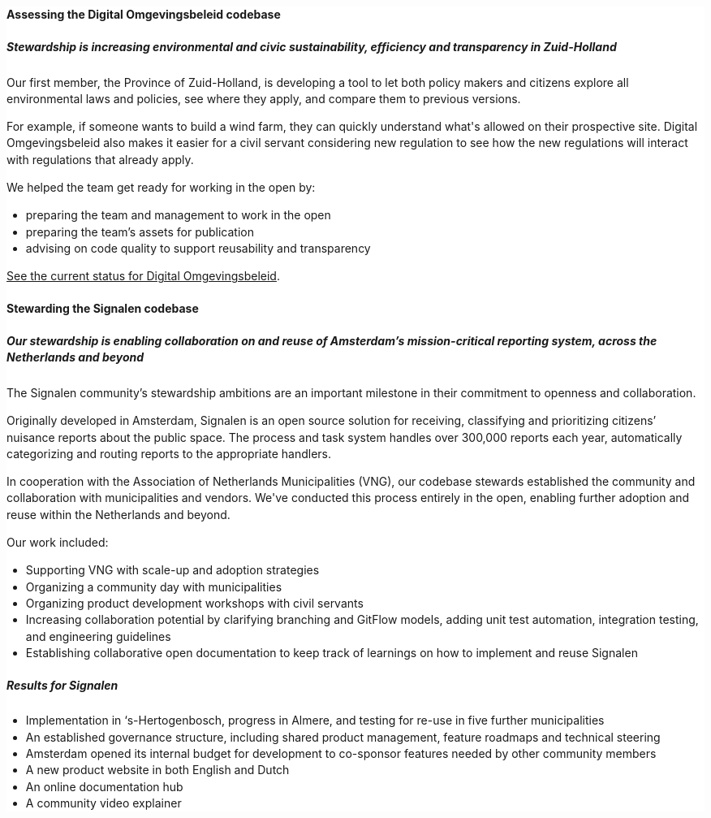 #### Assessing the Digital Omgevingsbeleid codebase

##### Stewardship is increasing environmental and civic sustainability, efficiency and transparency in Zuid-Holland

Our first member, the Province of Zuid-Holland, is developing a tool to let both policy makers and citizens explore all environmental laws and policies, see where they apply, and compare them to previous versions.

For example, if someone wants to build a wind farm, they can quickly understand what's allowed on their prospective site. Digital Omgevingsbeleid also makes it easier for a civil servant considering new regulation to see how the new regulations will interact with regulations that already apply.

We helped the team get ready for working in the open by:

* preparing the team and management to work in the open
* preparing the team’s assets for publication
* advising on code quality to support reusability and transparency

[See the current status for Digital Omgevingsbeleid](https://publiccode.net/codebases/omgevingsbeleid.html).

#### Stewarding the Signalen codebase

##### Our stewardship is enabling collaboration on and reuse of Amsterdam’s mission-critical reporting system, across the Netherlands and beyond

The Signalen community’s stewardship ambitions are an important milestone in their commitment to openness and collaboration.

Originally developed in Amsterdam, Signalen is an open source solution for receiving, classifying and prioritizing citizens’ nuisance reports about the public space. The process and task system handles over 300,000 reports each year, automatically categorizing and routing reports to the appropriate handlers.

In cooperation with the Association of Netherlands Municipalities (VNG), our codebase stewards established the community and collaboration with municipalities and vendors. We've conducted this process entirely in the open, enabling further adoption and reuse within the Netherlands and beyond.

Our work included:

* Supporting VNG with scale-up and adoption strategies
* Organizing a community day with municipalities
* Organizing product development workshops with civil servants
* Increasing collaboration potential by clarifying branching and GitFlow models, adding unit test automation, integration testing, and engineering guidelines
* Establishing collaborative open documentation to keep track of learnings on how to implement and reuse Signalen

##### Results for Signalen

* Implementation in ‘s-Hertogenbosch, progress in Almere, and testing for re-use in five further municipalities
* An established governance structure, including shared product management, feature roadmaps and technical steering
* Amsterdam opened its internal budget for development to co-sponsor features needed by other community members
* A new product website in both English and Dutch
* An online documentation hub
* A community video explainer
